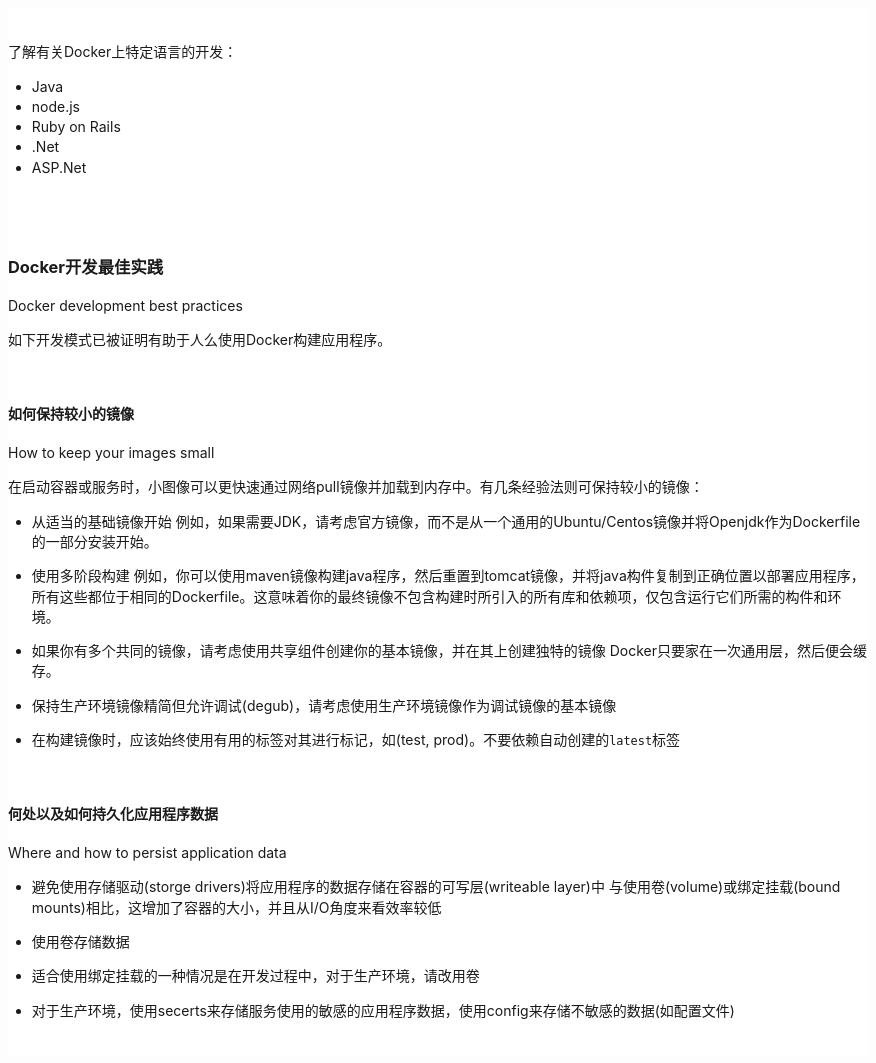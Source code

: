 <br>

了解有关Docker上特定语言的开发：

- Java
- node.js
- Ruby on Rails
- .Net
- ASP.Net


<br>
<br/>


### Docker开发最佳实践

Docker development best practices

如下开发模式已被证明有助于人么使用Docker构建应用程序。


<br>


#### 如何保持较小的镜像

How to keep your images small

在启动容器或服务时，小图像可以更快速通过网络pull镜像并加载到内存中。有几条经验法则可保持较小的镜像：

- 从适当的基础镜像开始
例如，如果需要JDK，请考虑官方镜像，而不是从一个通用的Ubuntu/Centos镜像并将Openjdk作为Dockerfile的一部分安装开始。

- 使用多阶段构建
例如，你可以使用maven镜像构建java程序，然后重置到tomcat镜像，并将java构件复制到正确位置以部署应用程序，所有这些都位于相同的Dockerfile。这意味着你的最终镜像不包含构建时所引入的所有库和依赖项，仅包含运行它们所需的构件和环境。

- 如果你有多个共同的镜像，请考虑使用共享组件创建你的基本镜像，并在其上创建独特的镜像
Docker只要家在一次通用层，然后便会缓存。

- 保持生产环境镜像精简但允许调试(degub)，请考虑使用生产环境镜像作为调试镜像的基本镜像

- 在构建镜像时，应该始终使用有用的标签对其进行标记，如(test, prod)。不要依赖自动创建的`latest`标签


<br>


#### 何处以及如何持久化应用程序数据

Where and how to persist application data

- 避免使用存储驱动(storge drivers)将应用程序的数据存储在容器的可写层(writeable layer)中
与使用卷(volume)或绑定挂载(bound mounts)相比，这增加了容器的大小，并且从I/O角度来看效率较低

- 使用卷存储数据
- 适合使用绑定挂载的一种情况是在开发过程中，对于生产环境，请改用卷
- 对于生产环境，使用secerts来存储服务使用的敏感的应用程序数据，使用config来存储不敏感的数据(如配置文件)


<br>
